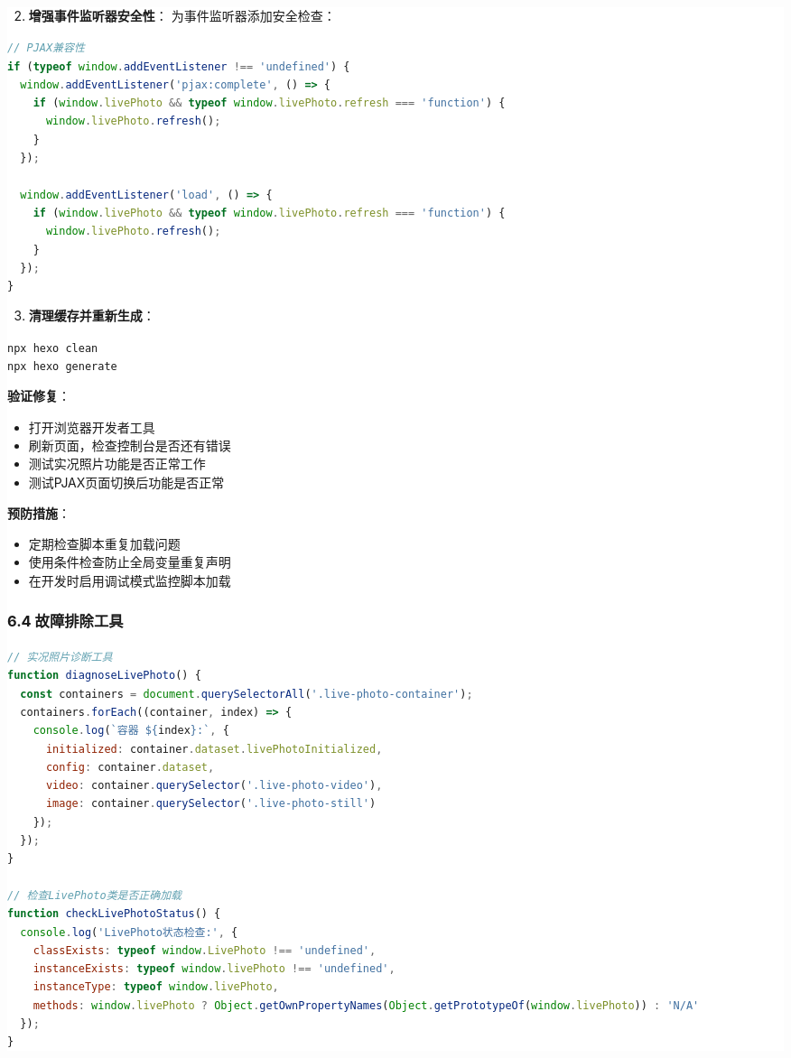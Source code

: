 2. **增强事件监听器安全性**：
   为事件监听器添加安全检查：

```javascript
// PJAX兼容性
if (typeof window.addEventListener !== 'undefined') {
  window.addEventListener('pjax:complete', () => {
    if (window.livePhoto && typeof window.livePhoto.refresh === 'function') {
      window.livePhoto.refresh();
    }
  });

  window.addEventListener('load', () => {
    if (window.livePhoto && typeof window.livePhoto.refresh === 'function') {
      window.livePhoto.refresh();
    }
  });
}
```

3. **清理缓存并重新生成**：
```bash
npx hexo clean
npx hexo generate
```

**验证修复**：
- 打开浏览器开发者工具
- 刷新页面，检查控制台是否还有错误
- 测试实况照片功能是否正常工作
- 测试PJAX页面切换后功能是否正常

**预防措施**：
- 定期检查脚本重复加载问题
- 使用条件检查防止全局变量重复声明
- 在开发时启用调试模式监控脚本加载

### 6.4 故障排除工具
```javascript
// 实况照片诊断工具
function diagnoseLivePhoto() {
  const containers = document.querySelectorAll('.live-photo-container');
  containers.forEach((container, index) => {
    console.log(`容器 ${index}:`, {
      initialized: container.dataset.livePhotoInitialized,
      config: container.dataset,
      video: container.querySelector('.live-photo-video'),
      image: container.querySelector('.live-photo-still')
    });
  });
}

// 检查LivePhoto类是否正确加载
function checkLivePhotoStatus() {
  console.log('LivePhoto状态检查:', {
    classExists: typeof window.LivePhoto !== 'undefined',
    instanceExists: typeof window.livePhoto !== 'undefined',
    instanceType: typeof window.livePhoto,
    methods: window.livePhoto ? Object.getOwnPropertyNames(Object.getPrototypeOf(window.livePhoto)) : 'N/A'
  });
}
```
